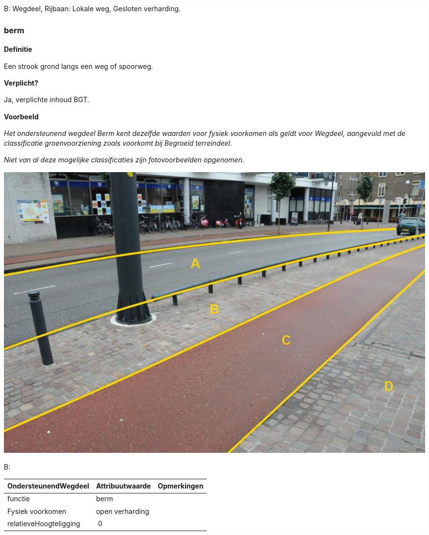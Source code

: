 B: Wegdeel, Rijbaan: Lokale weg, Gesloten verharding.

### berm

**Definitie**

Een strook grond langs een weg of spoorweg.

**Verplicht?**

Ja, verplichte inhoud BGT.

**Voorbeeld**

*Het ondersteunend wegdeel Berm kent dezelfde waarden voor fysiek voorkomen als
geldt voor Wegdeel, aangevuld met de classificatie groenvoorziening zoals
voorkomt bij Begroeid terreindeel.*

*Niet van al deze mogelijke classificaties zijn fotovoorbeelden opgenomen.*

![](media/9412f0da647ee2ae329684e9b569485a.jpg)

B:

| **OndersteunendWegdeel** | **Attribuutwaarde** | **Opmerkingen** |
|--------------------------|---------------------|-----------------|
| functie                  | berm                |                 |
| Fysiek voorkomen         | open verharding     |                 |
| relatieveHoogteligging   |  0                  |                 |
